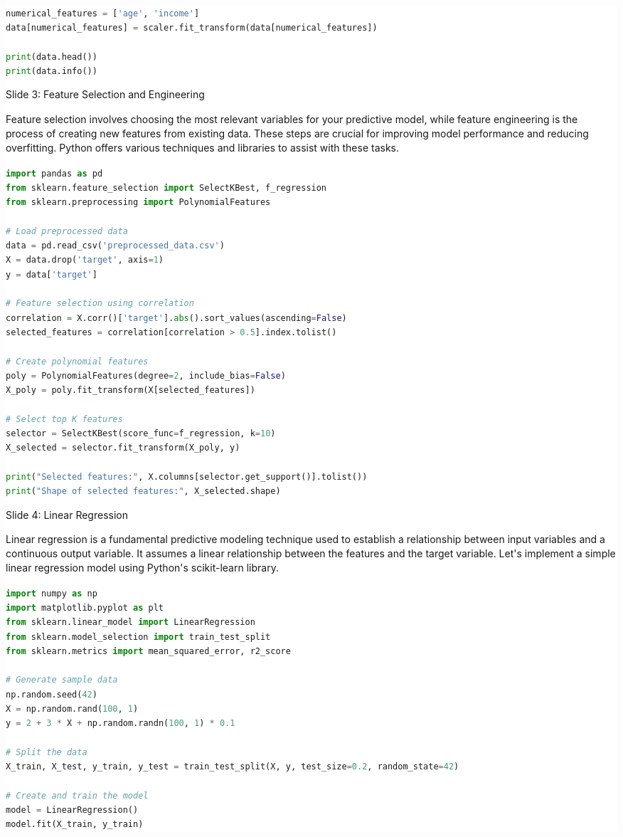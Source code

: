 ```python
numerical_features = ['age', 'income']
data[numerical_features] = scaler.fit_transform(data[numerical_features])

print(data.head())
print(data.info())
```

Slide 3: Feature Selection and Engineering

Feature selection involves choosing the most relevant variables for your predictive model, while feature engineering is the process of creating new features from existing data. These steps are crucial for improving model performance and reducing overfitting. Python offers various techniques and libraries to assist with these tasks.

```python
import pandas as pd
from sklearn.feature_selection import SelectKBest, f_regression
from sklearn.preprocessing import PolynomialFeatures

# Load preprocessed data
data = pd.read_csv('preprocessed_data.csv')
X = data.drop('target', axis=1)
y = data['target']

# Feature selection using correlation
correlation = X.corr()['target'].abs().sort_values(ascending=False)
selected_features = correlation[correlation > 0.5].index.tolist()

# Create polynomial features
poly = PolynomialFeatures(degree=2, include_bias=False)
X_poly = poly.fit_transform(X[selected_features])

# Select top K features
selector = SelectKBest(score_func=f_regression, k=10)
X_selected = selector.fit_transform(X_poly, y)

print("Selected features:", X.columns[selector.get_support()].tolist())
print("Shape of selected features:", X_selected.shape)
```

Slide 4: Linear Regression

Linear regression is a fundamental predictive modeling technique used to establish a relationship between input variables and a continuous output variable. It assumes a linear relationship between the features and the target variable. Let's implement a simple linear regression model using Python's scikit-learn library.

```python
import numpy as np
import matplotlib.pyplot as plt
from sklearn.linear_model import LinearRegression
from sklearn.model_selection import train_test_split
from sklearn.metrics import mean_squared_error, r2_score

# Generate sample data
np.random.seed(42)
X = np.random.rand(100, 1)
y = 2 + 3 * X + np.random.randn(100, 1) * 0.1

# Split the data
X_train, X_test, y_train, y_test = train_test_split(X, y, test_size=0.2, random_state=42)

# Create and train the model
model = LinearRegression()
model.fit(X_train, y_train)

```